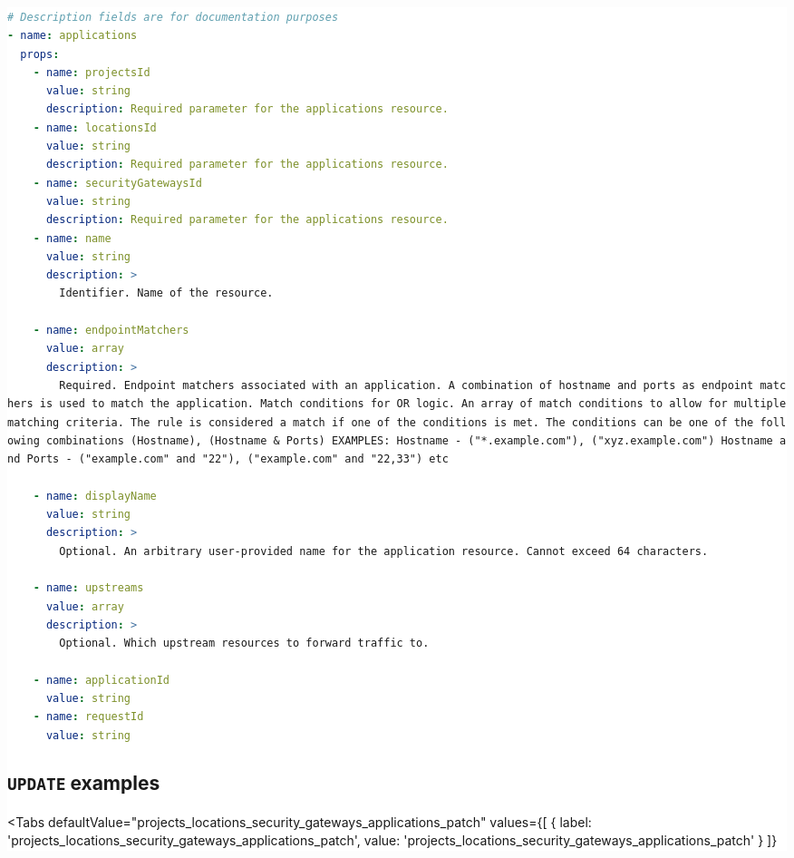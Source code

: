 
```yaml
# Description fields are for documentation purposes
- name: applications
  props:
    - name: projectsId
      value: string
      description: Required parameter for the applications resource.
    - name: locationsId
      value: string
      description: Required parameter for the applications resource.
    - name: securityGatewaysId
      value: string
      description: Required parameter for the applications resource.
    - name: name
      value: string
      description: >
        Identifier. Name of the resource.
        
    - name: endpointMatchers
      value: array
      description: >
        Required. Endpoint matchers associated with an application. A combination of hostname and ports as endpoint matchers is used to match the application. Match conditions for OR logic. An array of match conditions to allow for multiple matching criteria. The rule is considered a match if one of the conditions is met. The conditions can be one of the following combinations (Hostname), (Hostname & Ports) EXAMPLES: Hostname - ("*.example.com"), ("xyz.example.com") Hostname and Ports - ("example.com" and "22"), ("example.com" and "22,33") etc
        
    - name: displayName
      value: string
      description: >
        Optional. An arbitrary user-provided name for the application resource. Cannot exceed 64 characters.
        
    - name: upstreams
      value: array
      description: >
        Optional. Which upstream resources to forward traffic to.
        
    - name: applicationId
      value: string
    - name: requestId
      value: string
```
</TabItem>
</Tabs>


## `UPDATE` examples

<Tabs
    defaultValue="projects_locations_security_gateways_applications_patch"
    values={[
        { label: 'projects_locations_security_gateways_applications_patch', value: 'projects_locations_security_gateways_applications_patch' }
    ]}
>
<TabItem value="projects_locations_security_gateways_applications_patch">
